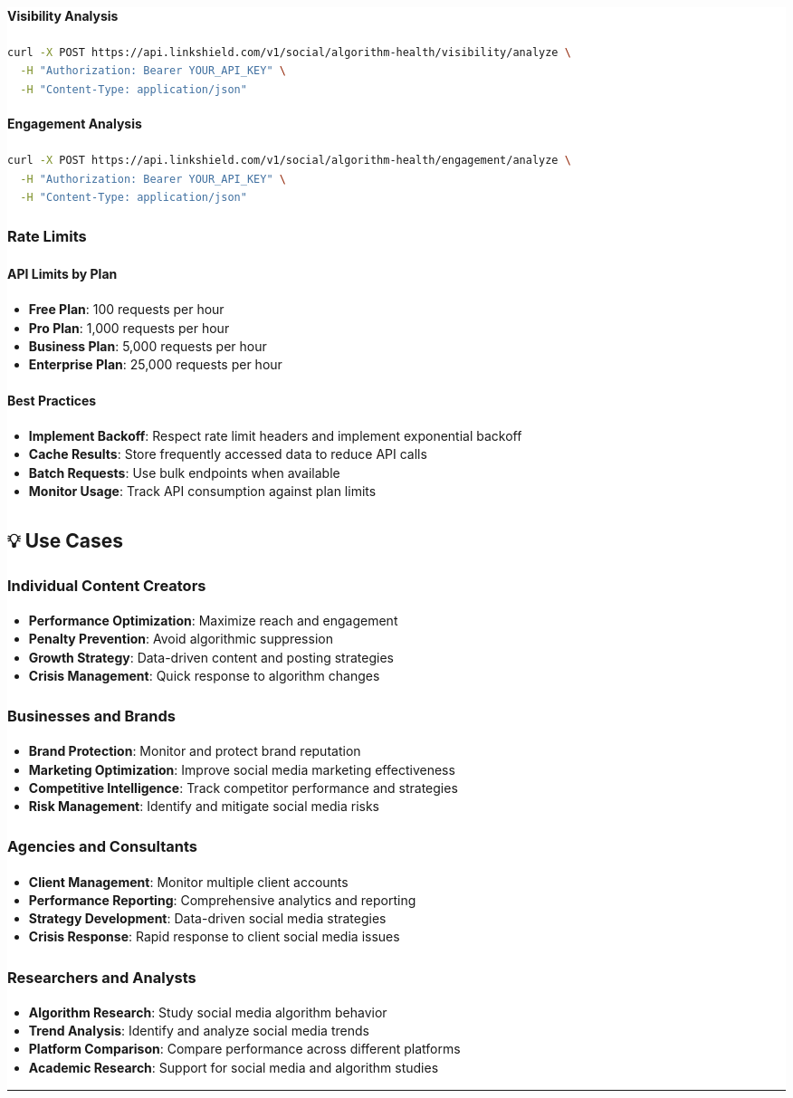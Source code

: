 #### Visibility Analysis
```bash
curl -X POST https://api.linkshield.com/v1/social/algorithm-health/visibility/analyze \
  -H "Authorization: Bearer YOUR_API_KEY" \
  -H "Content-Type: application/json"
```

#### Engagement Analysis
```bash
curl -X POST https://api.linkshield.com/v1/social/algorithm-health/engagement/analyze \
  -H "Authorization: Bearer YOUR_API_KEY" \
  -H "Content-Type: application/json"
```

### Rate Limits

#### API Limits by Plan
- **Free Plan**: 100 requests per hour
- **Pro Plan**: 1,000 requests per hour
- **Business Plan**: 5,000 requests per hour
- **Enterprise Plan**: 25,000 requests per hour

#### Best Practices
- **Implement Backoff**: Respect rate limit headers and implement exponential backoff
- **Cache Results**: Store frequently accessed data to reduce API calls
- **Batch Requests**: Use bulk endpoints when available
- **Monitor Usage**: Track API consumption against plan limits

## 💡 Use Cases

### Individual Content Creators
- **Performance Optimization**: Maximize reach and engagement
- **Penalty Prevention**: Avoid algorithmic suppression
- **Growth Strategy**: Data-driven content and posting strategies
- **Crisis Management**: Quick response to algorithm changes

### Businesses and Brands
- **Brand Protection**: Monitor and protect brand reputation
- **Marketing Optimization**: Improve social media marketing effectiveness
- **Competitive Intelligence**: Track competitor performance and strategies
- **Risk Management**: Identify and mitigate social media risks

### Agencies and Consultants
- **Client Management**: Monitor multiple client accounts
- **Performance Reporting**: Comprehensive analytics and reporting
- **Strategy Development**: Data-driven social media strategies
- **Crisis Response**: Rapid response to client social media issues

### Researchers and Analysts
- **Algorithm Research**: Study social media algorithm behavior
- **Trend Analysis**: Identify and analyze social media trends
- **Platform Comparison**: Compare performance across different platforms
- **Academic Research**: Support for social media and algorithm studies

---